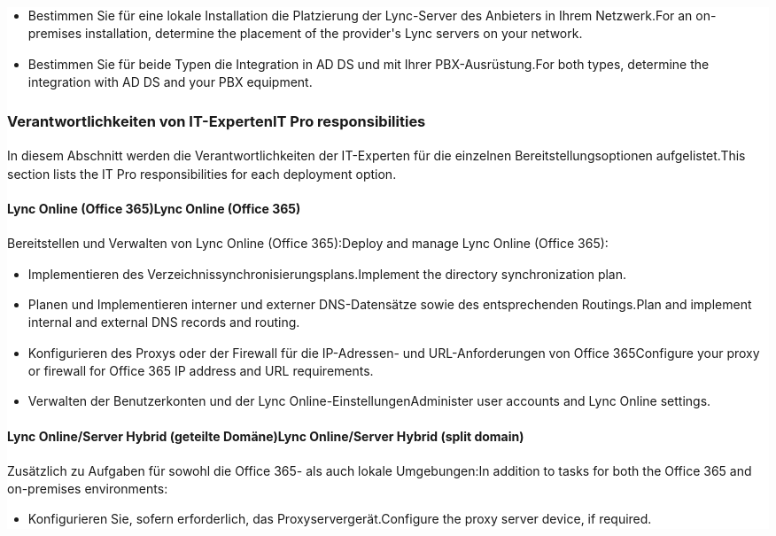 - <span data-ttu-id="ea9c9-221">Bestimmen Sie für eine lokale Installation die Platzierung der Lync-Server des Anbieters in Ihrem Netzwerk.</span><span class="sxs-lookup"><span data-stu-id="ea9c9-221">For an on-premises installation, determine the placement of the provider's Lync servers on your network.</span></span>
    
- <span data-ttu-id="ea9c9-222">Bestimmen Sie für beide Typen die Integration in AD DS und mit Ihrer PBX-Ausrüstung.</span><span class="sxs-lookup"><span data-stu-id="ea9c9-222">For both types, determine the integration with AD DS and your PBX equipment.</span></span>
    
### <a name="it-pro-responsibilities"></a><span data-ttu-id="ea9c9-223">Verantwortlichkeiten von IT-Experten</span><span class="sxs-lookup"><span data-stu-id="ea9c9-223">IT Pro responsibilities</span></span>

<span data-ttu-id="ea9c9-224">In diesem Abschnitt werden die Verantwortlichkeiten der IT-Experten für die einzelnen Bereitstellungsoptionen aufgelistet.</span><span class="sxs-lookup"><span data-stu-id="ea9c9-224">This section lists the IT Pro responsibilities for each deployment option.</span></span>
  
#### <a name="lync-online-office-365"></a><span data-ttu-id="ea9c9-225">Lync Online (Office 365)</span><span class="sxs-lookup"><span data-stu-id="ea9c9-225">Lync Online (Office 365)</span></span>

<span data-ttu-id="ea9c9-226">Bereitstellen und Verwalten von Lync Online (Office 365):</span><span class="sxs-lookup"><span data-stu-id="ea9c9-226">Deploy and manage Lync Online (Office 365):</span></span>
  
- <span data-ttu-id="ea9c9-227">Implementieren des Verzeichnissynchronisierungsplans.</span><span class="sxs-lookup"><span data-stu-id="ea9c9-227">Implement the directory synchronization plan.</span></span>
    
- <span data-ttu-id="ea9c9-228">Planen und Implementieren interner und externer DNS-Datensätze sowie des entsprechenden Routings.</span><span class="sxs-lookup"><span data-stu-id="ea9c9-228">Plan and implement internal and external DNS records and routing.</span></span>
    
- <span data-ttu-id="ea9c9-229">Konfigurieren des Proxys oder der Firewall für die IP-Adressen- und URL-Anforderungen von Office 365</span><span class="sxs-lookup"><span data-stu-id="ea9c9-229">Configure your proxy or firewall for Office 365 IP address and URL requirements.</span></span>
    
- <span data-ttu-id="ea9c9-230">Verwalten der Benutzerkonten und der Lync Online-Einstellungen</span><span class="sxs-lookup"><span data-stu-id="ea9c9-230">Administer user accounts and Lync Online settings.</span></span>
    
#### <a name="lync-onlineserver-hybrid-split-domain"></a><span data-ttu-id="ea9c9-231">Lync Online/Server Hybrid (geteilte Domäne)</span><span class="sxs-lookup"><span data-stu-id="ea9c9-231">Lync Online/Server Hybrid (split domain)</span></span>

<span data-ttu-id="ea9c9-232">Zusätzlich zu Aufgaben für sowohl die Office 365- als auch lokale Umgebungen:</span><span class="sxs-lookup"><span data-stu-id="ea9c9-232">In addition to tasks for both the Office 365 and on-premises environments:</span></span>
  
- <span data-ttu-id="ea9c9-233">Konfigurieren Sie, sofern erforderlich, das Proxyservergerät.</span><span class="sxs-lookup"><span data-stu-id="ea9c9-233">Configure the proxy server device, if required.</span></span>
    
